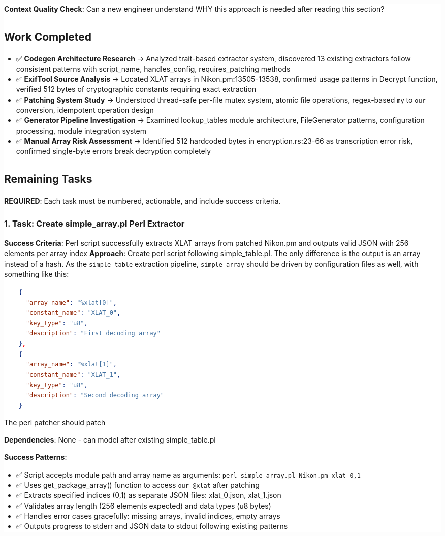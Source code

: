 **Context Quality Check**: Can a new engineer understand WHY this approach is needed after reading this section?

## Work Completed

- ✅ **Codegen Architecture Research** → Analyzed trait-based extractor system, discovered 13 existing extractors follow consistent patterns with script_name, handles_config, requires_patching methods
- ✅ **ExifTool Source Analysis** → Located XLAT arrays in Nikon.pm:13505-13538, confirmed usage patterns in Decrypt function, verified 512 bytes of cryptographic constants requiring exact extraction
- ✅ **Patching System Study** → Understood thread-safe per-file mutex system, atomic file operations, regex-based `my` to `our` conversion, idempotent operation design
- ✅ **Generator Pipeline Investigation** → Examined lookup_tables module architecture, FileGenerator patterns, configuration processing, module integration system
- ✅ **Manual Array Risk Assessment** → Identified 512 hardcoded bytes in encryption.rs:23-66 as transcription error risk, confirmed single-byte errors break decryption completely

## Remaining Tasks

**REQUIRED**: Each task must be numbered, actionable, and include success criteria.

### 1. Task: Create simple_array.pl Perl Extractor

**Success Criteria**: Perl script successfully extracts XLAT arrays from patched Nikon.pm and outputs valid JSON with 256 elements per array index
**Approach**: Create perl script following simple_table.pl. The only difference is the output is an array instead of a hash. As the `simple_table` extraction pipeline, `simple_array` should be driven by configuration files as well, with something like this:

```json
    {
      "array_name": "%xlat[0]",
      "constant_name": "XLAT_0", 
      "key_type": "u8",
      "description": "First decoding array"
    },
    {
      "array_name": "%xlat[1]",
      "constant_name": "XLAT_1", 
      "key_type": "u8",
      "description": "Second decoding array"
    }
```

The perl patcher should patch 

**Dependencies**: None - can model after existing simple_table.pl

**Success Patterns**:

- ✅ Script accepts module path and array name as arguments: `perl simple_array.pl Nikon.pm xlat 0,1`
- ✅ Uses get_package_array() function to access `our @xlat` after patching
- ✅ Extracts specified indices (0,1) as separate JSON files: xlat_0.json, xlat_1.json
- ✅ Validates array length (256 elements expected) and data types (u8 bytes)
- ✅ Handles error cases gracefully: missing arrays, invalid indices, empty arrays
- ✅ Outputs progress to stderr and JSON data to stdout following existing patterns
